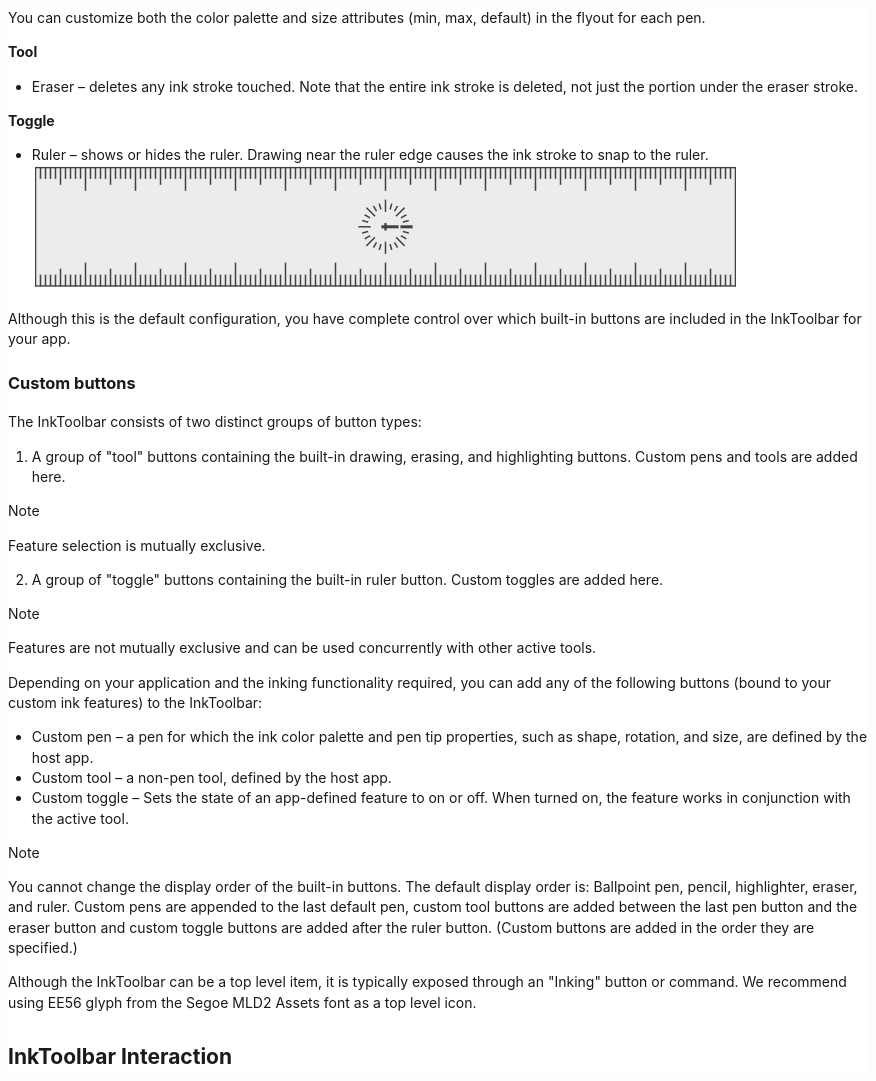 You can customize both the color palette and size attributes (min, max, default) in the flyout for each pen.

**Tool**

- Eraser – deletes any ink stroke touched. Note that the entire ink stroke is deleted, not just the portion under the eraser stroke.

**Toggle**

- Ruler – shows or hides the ruler. Drawing near the ruler edge causes the ink stroke to snap to the ruler.  
 ![Ruler visual associated with InkToolbar](images/inking-tools-ruler.png)

Although this is the default configuration, you have complete control over which built-in buttons are included in the InkToolbar for your app.

### Custom buttons

The InkToolbar consists of two distinct groups of button types:

1. A group of "tool" buttons containing the built-in drawing, erasing, and highlighting buttons. Custom pens and tools are added here.
> [!NOTE]
> Feature selection is mutually exclusive.

2. A group of "toggle" buttons containing the built-in ruler button. Custom toggles are added here.
> [!NOTE]
> Features are not mutually exclusive and can be used concurrently with other active tools.

Depending on your application and the inking functionality required, you can add any of the following buttons (bound to your custom ink features) to the InkToolbar:

- Custom pen – a pen for which the ink color palette and pen tip properties, such as shape, rotation, and size, are defined by the host app.
- Custom tool – a non-pen tool, defined by the host app.
- Custom toggle – Sets the state of an app-defined feature to on or off. When turned on, the feature works in conjunction with the active tool.

> [!NOTE]
> You cannot change the display order of the built-in buttons. The default display order is: Ballpoint pen, pencil, highlighter, eraser, and ruler. Custom pens are appended to the last default pen, custom tool buttons are added between the last pen button and the eraser button and custom toggle buttons are added after the ruler button. (Custom buttons are added in the order they are specified.)

Although the InkToolbar can be a top level item, it is typically exposed through an "Inking" button or command. We recommend using EE56 glyph from the Segoe MLD2 Assets font as a top level icon.

## InkToolbar Interaction
